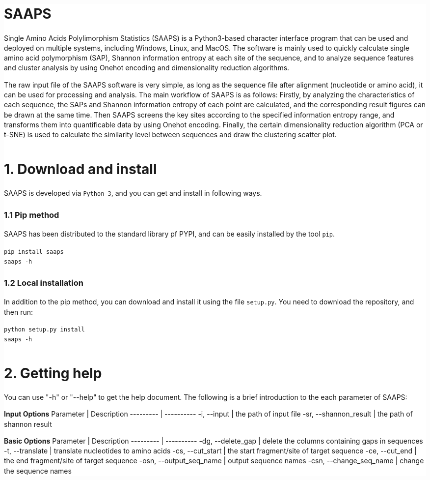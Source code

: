 # SAAPS
Single Amino Acids Polylimorphism Statistics (SAAPS) is a Python3-based character interface program that can be used and deployed on multiple systems, including Windows, Linux, and MacOS. The software is mainly used to quickly calculate single amino acid polymorphism (SAP), Shannon information entropy at each site of the sequence, and to analyze sequence features and cluster analysis by using Onehot encoding and dimensionality reduction algorithms.

The raw input file of the SAAPS software is very simple, as long as the sequence file after alignment (nucleotide or amino acid), it can be used for processing and analysis. The main workflow of SAAPS is as follows: Firstly, by analyzing the characteristics of each sequence, the SAPs and Shannon information entropy of each point are calculated, and the corresponding result figures can be drawn at the same time. Then SAAPS screens the key sites according to the specified information entropy range, and transforms them into quantificable data by using Onehot encoding. Finally, the certain dimensionality reduction algorithm (PCA or t-SNE) is used to calculate the similarity level between sequences and draw the clustering scatter plot.

# 1. Download and install
SAAPS is developed via `Python 3`, and you can get and install in following ways.
### 1.1 Pip method
SAAPS has been distributed to the standard library pf PYPI, and can be easily installed by the tool `pip`.
```
pip install saaps
saaps -h
```
### 1.2 Local installation
In addition to the pip method, you can download and install it using the file `setup.py`.
You need to download the repository, and then run:
```
python setup.py install
saaps -h
```

# 2. Getting help
You can use "-h" or "--help" to get the help document. The following is a brief introduction to the each parameter of SAAPS:

**Input Options**
Parameter | Description
--------- | ----------
-i, --input | the path of input file
-sr, --shannon_result | the path of shannon result

**Basic Options**
Parameter | Description
--------- | ----------
-dg, --delete_gap | delete the columns containing gaps in sequences
-t, --translate | translate nucleotides to amino acids
-cs, --cut_start | the start fragment/site of target sequence
-ce, --cut_end | the end fragment/site of target sequence
-osn, --output_seq_name | output sequence names
-csn, --change_seq_name | change the sequence names

